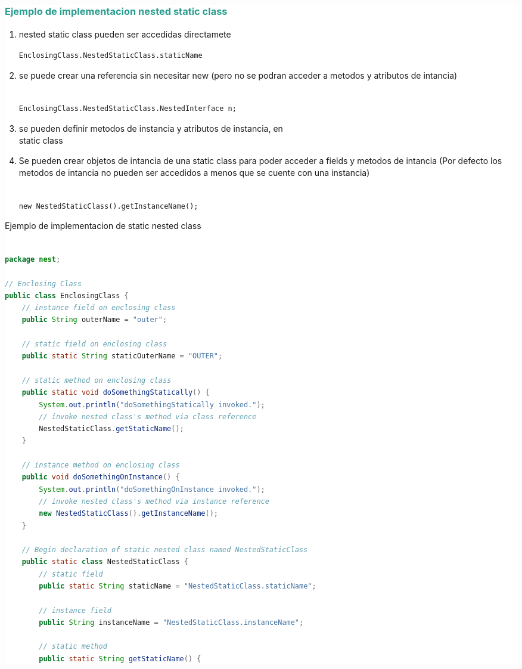 ### <span style="color: #2a9d8f;">Ejemplo de implementacion nested static class

1. nested static class pueden ser accedidas directamete
    ```
    EnclosingClass.NestedStaticClass.staticName
    ```
2. se puede crear una referencia sin necesitar new (pero no se podran acceder a metodos y atributos de intancia)
    ```

    EnclosingClass.NestedStaticClass.NestedInterface n;

    ```
3. se pueden definir metodos de instancia y atributos de instancia, en  
static class

5. Se pueden crear objetos de intancia de una static class para poder acceder
a fields y metodos de intancia (Por defecto los metodos de intancia no pueden ser accedidos a menos que se cuente con 
una instancia)

    ```

    new NestedStaticClass().getInstanceName();

    ```



Ejemplo de implementacion de static nested class

```java

package nest;

// Enclosing Class
public class EnclosingClass {
    // instance field on enclosing class
    public String outerName = "outer";

    // static field on enclosing class
    public static String staticOuterName = "OUTER";

    // static method on enclosing class
    public static void doSomethingStatically() {
        System.out.println("doSomethingStatically invoked.");
        // invoke nested class's method via class reference
        NestedStaticClass.getStaticName();
    }

    // instance method on enclosing class
    public void doSomethingOnInstance() {
        System.out.println("doSomethingOnInstance invoked.");
        // invoke nested class's method via instance reference
        new NestedStaticClass().getInstanceName();
    }

    // Begin declaration of static nested class named NestedStaticClass
    public static class NestedStaticClass {
        // static field
        public static String staticName = "NestedStaticClass.staticName";

        // instance field
        public String instanceName = "NestedStaticClass.instanceName";

        // static method
        public static String getStaticName() {
```